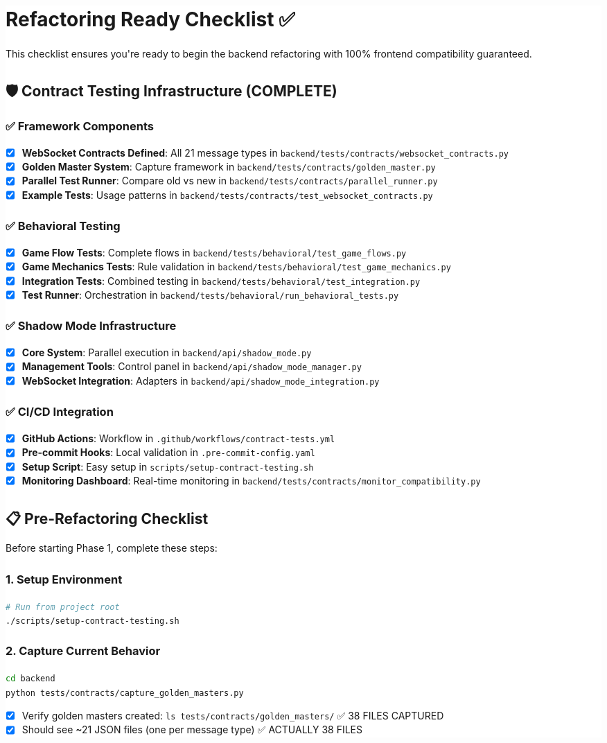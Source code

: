 # Refactoring Ready Checklist ✅

This checklist ensures you're ready to begin the backend refactoring with 100% frontend compatibility guaranteed.

## 🛡️ Contract Testing Infrastructure (COMPLETE)

### ✅ Framework Components
- [x] **WebSocket Contracts Defined**: All 21 message types in `backend/tests/contracts/websocket_contracts.py`
- [x] **Golden Master System**: Capture framework in `backend/tests/contracts/golden_master.py`
- [x] **Parallel Test Runner**: Compare old vs new in `backend/tests/contracts/parallel_runner.py`
- [x] **Example Tests**: Usage patterns in `backend/tests/contracts/test_websocket_contracts.py`

### ✅ Behavioral Testing
- [x] **Game Flow Tests**: Complete flows in `backend/tests/behavioral/test_game_flows.py`
- [x] **Game Mechanics Tests**: Rule validation in `backend/tests/behavioral/test_game_mechanics.py`
- [x] **Integration Tests**: Combined testing in `backend/tests/behavioral/test_integration.py`
- [x] **Test Runner**: Orchestration in `backend/tests/behavioral/run_behavioral_tests.py`

### ✅ Shadow Mode Infrastructure
- [x] **Core System**: Parallel execution in `backend/api/shadow_mode.py`
- [x] **Management Tools**: Control panel in `backend/api/shadow_mode_manager.py`
- [x] **WebSocket Integration**: Adapters in `backend/api/shadow_mode_integration.py`

### ✅ CI/CD Integration
- [x] **GitHub Actions**: Workflow in `.github/workflows/contract-tests.yml`
- [x] **Pre-commit Hooks**: Local validation in `.pre-commit-config.yaml`
- [x] **Setup Script**: Easy setup in `scripts/setup-contract-testing.sh`
- [x] **Monitoring Dashboard**: Real-time monitoring in `backend/tests/contracts/monitor_compatibility.py`

## 📋 Pre-Refactoring Checklist

Before starting Phase 1, complete these steps:

### 1. Setup Environment
```bash
# Run from project root
./scripts/setup-contract-testing.sh
```

### 2. Capture Current Behavior
```bash
cd backend
python tests/contracts/capture_golden_masters.py
```
- [x] Verify golden masters created: `ls tests/contracts/golden_masters/` ✅ 38 FILES CAPTURED
- [x] Should see ~21 JSON files (one per message type) ✅ ACTUALLY 38 FILES
